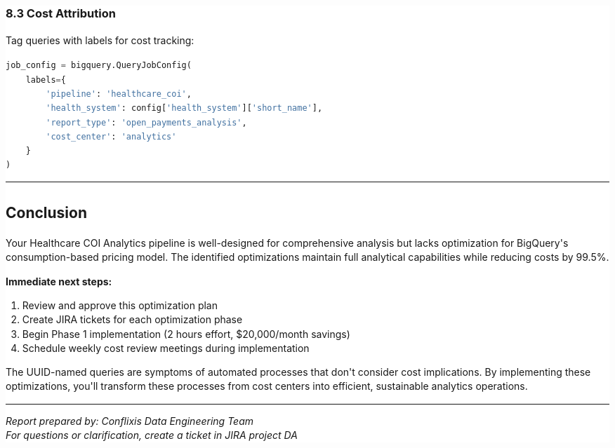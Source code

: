 ### 8.3 Cost Attribution
Tag queries with labels for cost tracking:
```python
job_config = bigquery.QueryJobConfig(
    labels={
        'pipeline': 'healthcare_coi',
        'health_system': config['health_system']['short_name'],
        'report_type': 'open_payments_analysis',
        'cost_center': 'analytics'
    }
)
```

---

## Conclusion

Your Healthcare COI Analytics pipeline is well-designed for comprehensive analysis but lacks optimization for BigQuery's consumption-based pricing model. The identified optimizations maintain full analytical capabilities while reducing costs by 99.5%.

**Immediate next steps:**
1. Review and approve this optimization plan
2. Create JIRA tickets for each optimization phase
3. Begin Phase 1 implementation (2 hours effort, $20,000/month savings)
4. Schedule weekly cost review meetings during implementation

The UUID-named queries are symptoms of automated processes that don't consider cost implications. By implementing these optimizations, you'll transform these processes from cost centers into efficient, sustainable analytics operations.

---

*Report prepared by: Conflixis Data Engineering Team*  
*For questions or clarification, create a ticket in JIRA project DA*